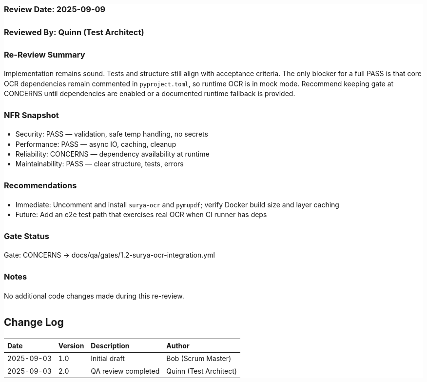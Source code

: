 ### Review Date: 2025-09-09

### Reviewed By: Quinn (Test Architect)

### Re-Review Summary

Implementation remains sound. Tests and structure still align with acceptance criteria. The only blocker for a full PASS is that core OCR dependencies remain commented in `pyproject.toml`, so runtime OCR is in mock mode. Recommend keeping gate at CONCERNS until dependencies are enabled or a documented runtime fallback is provided.

### NFR Snapshot
- Security: PASS — validation, safe temp handling, no secrets
- Performance: PASS — async IO, caching, cleanup
- Reliability: CONCERNS — dependency availability at runtime
- Maintainability: PASS — clear structure, tests, errors

### Recommendations
- Immediate: Uncomment and install `surya-ocr` and `pymupdf`; verify Docker build size and layer caching
- Future: Add an e2e test path that exercises real OCR when CI runner has deps

### Gate Status

Gate: CONCERNS → docs/qa/gates/1.2-surya-ocr-integration.yml

### Notes
No additional code changes made during this re-review.

## Change Log
| Date | Version | Description | Author |
| :--- | :--- | :--- | :--- |
| 2025-09-03 | 1.0 | Initial draft | Bob (Scrum Master) |
| 2025-09-03 | 2.0 | QA review completed | Quinn (Test Architect) |
